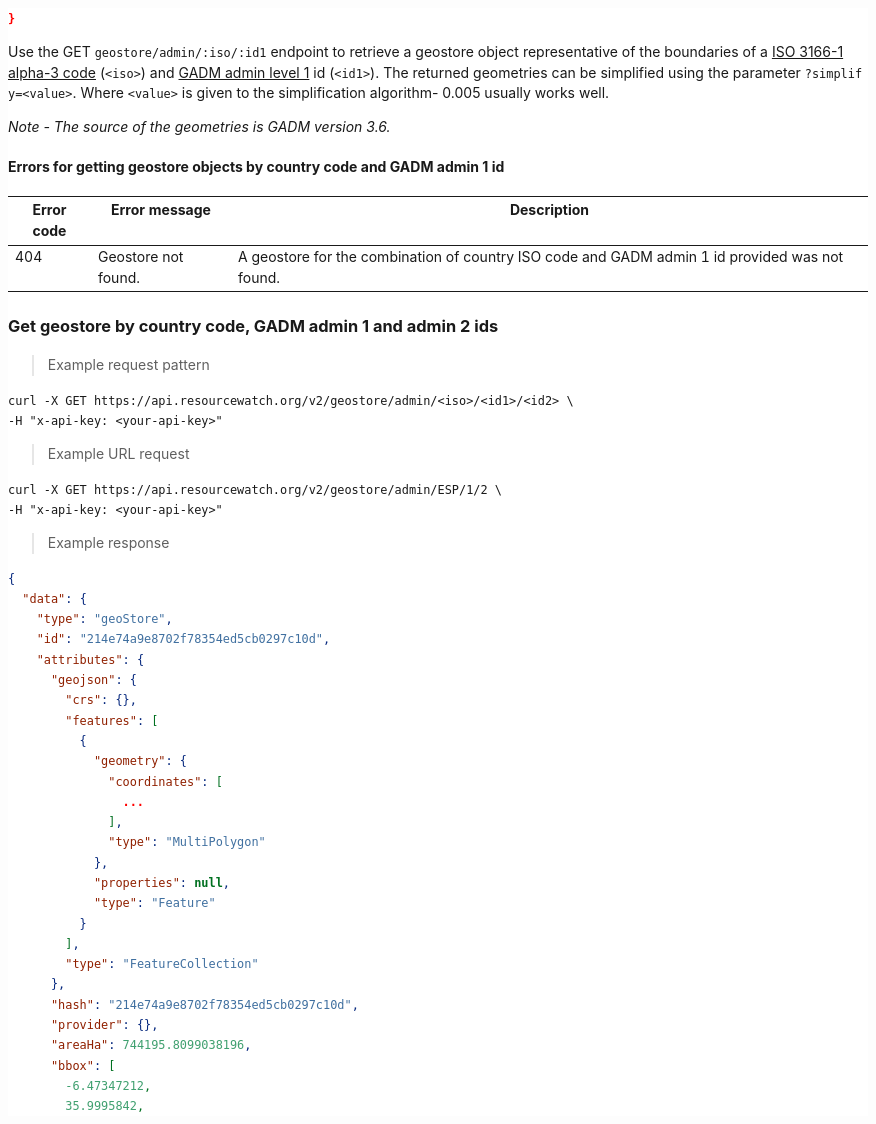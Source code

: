 ```json
}
```

Use the GET `geostore/admin/:iso/:id1` endpoint to retrieve a geostore object representative of the boundaries of
a [ISO 3166-1 alpha-3 code](https://en.wikipedia.org/wiki/ISO_3166-1_alpha-3) (`<iso>`)
and [GADM admin level 1](https://gadm.org/metadata.html) id (`<id1>`). The returned geometries can be simplified using
the parameter `?simplify=<value>`. Where `<value>` is given to the simplification algorithm- 0.005 usually works well.

*Note - The source of the geometries is GADM version 3.6.*

#### Errors for getting geostore objects by country code and GADM admin 1 id

| Error code | Error message       | Description                                                                                    |
|------------|---------------------|------------------------------------------------------------------------------------------------|
| 404        | Geostore not found. | A geostore for the combination of country ISO code and GADM admin 1 id provided was not found. |

### Get geostore by country code, GADM admin 1 and admin 2 ids

> Example request pattern

```shell
curl -X GET https://api.resourcewatch.org/v2/geostore/admin/<iso>/<id1>/<id2> \
-H "x-api-key: <your-api-key>"
```

> Example URL request

```shell
curl -X GET https://api.resourcewatch.org/v2/geostore/admin/ESP/1/2 \
-H "x-api-key: <your-api-key>"
```

> Example response

```json
{
  "data": {
    "type": "geoStore",
    "id": "214e74a9e8702f78354ed5cb0297c10d",
    "attributes": {
      "geojson": {
        "crs": {},
        "features": [
          {
            "geometry": {
              "coordinates": [
                ...
              ],
              "type": "MultiPolygon"
            },
            "properties": null,
            "type": "Feature"
          }
        ],
        "type": "FeatureCollection"
      },
      "hash": "214e74a9e8702f78354ed5cb0297c10d",
      "provider": {},
      "areaHa": 744195.8099038196,
      "bbox": [
        -6.47347212,
        35.9995842,
```